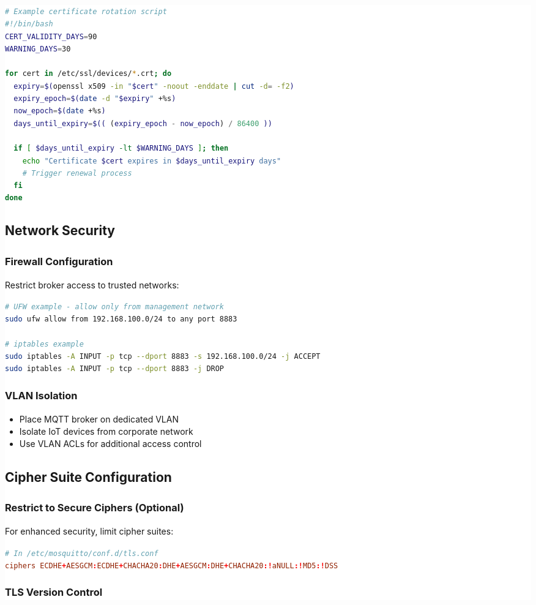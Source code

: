 ```bash
# Example certificate rotation script
#!/bin/bash
CERT_VALIDITY_DAYS=90
WARNING_DAYS=30

for cert in /etc/ssl/devices/*.crt; do
  expiry=$(openssl x509 -in "$cert" -noout -enddate | cut -d= -f2)
  expiry_epoch=$(date -d "$expiry" +%s)
  now_epoch=$(date +%s)
  days_until_expiry=$(( (expiry_epoch - now_epoch) / 86400 ))

  if [ $days_until_expiry -lt $WARNING_DAYS ]; then
    echo "Certificate $cert expires in $days_until_expiry days"
    # Trigger renewal process
  fi
done
```

## Network Security

### Firewall Configuration

Restrict broker access to trusted networks:

```bash
# UFW example - allow only from management network
sudo ufw allow from 192.168.100.0/24 to any port 8883

# iptables example
sudo iptables -A INPUT -p tcp --dport 8883 -s 192.168.100.0/24 -j ACCEPT
sudo iptables -A INPUT -p tcp --dport 8883 -j DROP
```

### VLAN Isolation

- Place MQTT broker on dedicated VLAN
- Isolate IoT devices from corporate network
- Use VLAN ACLs for additional access control

## Cipher Suite Configuration

### Restrict to Secure Ciphers (Optional)

For enhanced security, limit cipher suites:

```conf
# In /etc/mosquitto/conf.d/tls.conf
ciphers ECDHE+AESGCM:ECDHE+CHACHA20:DHE+AESGCM:DHE+CHACHA20:!aNULL:!MD5:!DSS
```

### TLS Version Control
